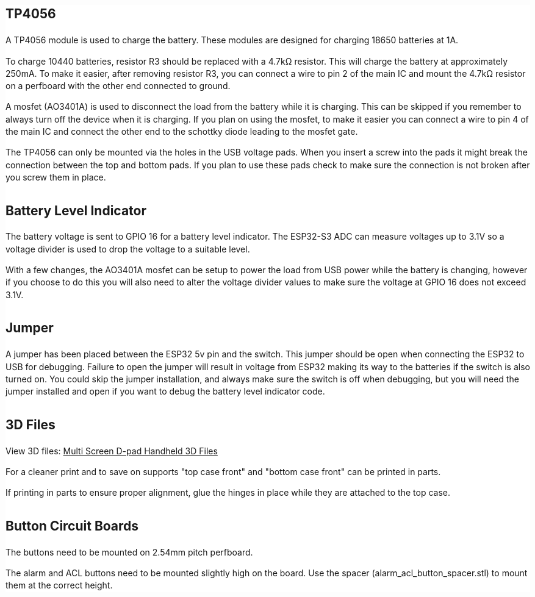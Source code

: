 ## TP4056

A TP4056 module is used to charge the battery. These modules are designed for charging 18650 batteries at 1A.

To charge 10440 batteries, resistor R3 should be replaced with a 4.7kΩ resistor. This will charge the battery at approximately 250mA. To make it easier, after removing resistor R3, you can connect a wire to pin 2 of the main IC and mount the 4.7kΩ resistor on a perfboard with the other end connected to ground.

A mosfet (AO3401A) is used to disconnect the load from the battery while it is charging. This can be skipped if you remember to always turn off the device when it is charging. If you plan on using the mosfet, to make it easier you can connect a wire to pin 4 of the main IC and connect the other end to the schottky diode leading to the mosfet gate.

The TP4056 can only be mounted via the holes in the USB voltage pads. When you insert a screw into the pads it might break the connection between the top and bottom pads. If you plan to use these pads check to make sure the connection is not broken after you screw them in place.


## Battery Level Indicator

The battery voltage is sent to GPIO 16 for a battery level indicator. The ESP32-S3 ADC can measure voltages up to 3.1V so a voltage divider is used to drop the voltage to a suitable level.

With a few changes, the AO3401A mosfet can be setup to power the load from USB power while the battery is changing, however if you choose to do this you will also need to alter the voltage divider values to make sure the voltage at GPIO 16 does not exceed 3.1V.

## Jumper

A jumper has been placed between the ESP32 5v pin and the switch. This jumper should be open when connecting the ESP32 to USB for debugging. Failure to open the jumper will result in voltage from ESP32 making its way to the batteries if the switch is also turned on. You could skip the jumper installation, and always make sure the switch is off when debugging, but you will need the jumper installed and open if you want to debug the battery level indicator code.

## 3D Files

View 3D files: [Multi Screen D-pad Handheld 3D Files](../assets/3d_files/gandw_multi_screen_dpad_handheld/)

For a cleaner print and to save on supports "top case front" and "bottom case front" can be printed in parts.

If printing in parts to ensure proper alignment, glue the hinges in place while they are attached to the top case.


## Button Circuit Boards

The buttons need to be mounted on 2.54mm pitch perfboard. 

The alarm and ACL buttons need to be mounted slightly high on the board. Use the spacer (alarm_acl_button_spacer.stl) to mount them at the correct height.
